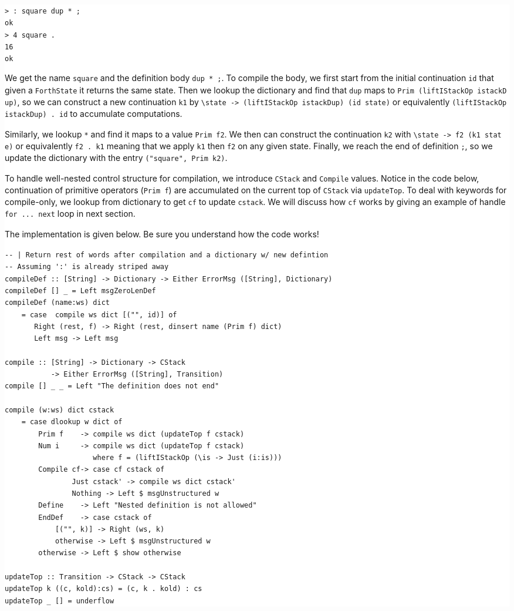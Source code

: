 ``` {.forth}
> : square dup * ;
ok
> 4 square .
16
ok
```

We get the name `square` and the definition body `dup * ;`. To compile the body,
we first start from the initial continuation `id` that given a `ForthState` it
returns the same state. Then we lookup the dictionary and find that `dup` maps
to `Prim (liftIStackOp istackDup)`, so we can construct a new continuation `k1`
by `\state -> (liftIStackOp istackDup) (id state)` or equivalently
`(liftIStackOp istackDup) . id` to accumulate computations.

Similarly, we lookup `*` and find it maps to a value `Prim f2`. We then can
construct the continuation `k2` with `\state -> f2 (k1 state)` or equivalently
`f2 . k1` meaning that we apply `k1` then `f2` on any given state. Finally, we
reach the end of definition `;`, so we update the dictionary with the entry
`("square", Prim k2)`.

To handle well-nested control structure for compilation, we introduce `CStack`
and `Compile` values. Notice in the code below, continuation of primitive
operators (`Prim f`) are accumulated on the current top of `CStack` via
`updateTop`. To deal with keywords for compile-only, we lookup from dictionary
to get `cf` to update `cstack`. We will discuss how `cf` works by giving an
example of handle `for ... next` loop in next section.

The implementation is given below. Be sure you understand how the code works!

``` {.haskell}
-- | Return rest of words after compilation and a dictionary w/ new defintion
-- Assuming ':' is already striped away
compileDef :: [String] -> Dictionary -> Either ErrorMsg ([String], Dictionary)
compileDef [] _ = Left msgZeroLenDef
compileDef (name:ws) dict
    = case  compile ws dict [("", id)] of
       Right (rest, f) -> Right (rest, dinsert name (Prim f) dict)
       Left msg -> Left msg

compile :: [String] -> Dictionary -> CStack
           -> Either ErrorMsg ([String], Transition)
compile [] _ _ = Left "The definition does not end"

compile (w:ws) dict cstack
    = case dlookup w dict of
        Prim f    -> compile ws dict (updateTop f cstack)
        Num i     -> compile ws dict (updateTop f cstack)
                     where f = (liftIStackOp (\is -> Just (i:is)))
        Compile cf-> case cf cstack of
                Just cstack' -> compile ws dict cstack'
                Nothing -> Left $ msgUnstructured w
        Define    -> Left "Nested definition is not allowed"
        EndDef    -> case cstack of
            [("", k)] -> Right (ws, k)
            otherwise -> Left $ msgUnstructured w
        otherwise -> Left $ show otherwise

updateTop :: Transition -> CStack -> CStack
updateTop k ((c, kold):cs) = (c, k . kold) : cs
updateTop _ [] = underflow
```
